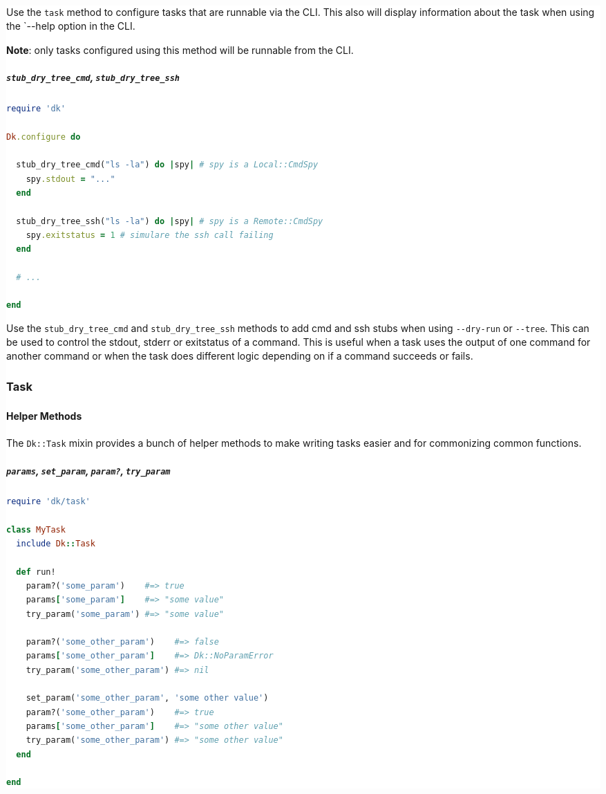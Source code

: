 Use the `task` method to configure tasks that are runnable via the CLI.  This also will display information about the task when using the `--help option in the CLI.

**Note**: only tasks configured using this method will be runnable from the CLI.

##### `stub_dry_tree_cmd`, `stub_dry_tree_ssh`

```ruby
require 'dk'

Dk.configure do

  stub_dry_tree_cmd("ls -la") do |spy| # spy is a Local::CmdSpy
    spy.stdout = "..."
  end

  stub_dry_tree_ssh("ls -la") do |spy| # spy is a Remote::CmdSpy
    spy.exitstatus = 1 # simulare the ssh call failing
  end

  # ...

end
```

Use the `stub_dry_tree_cmd` and `stub_dry_tree_ssh` methods to add cmd and ssh stubs when using `--dry-run` or `--tree`. This can be used to control the stdout, stderr or exitstatus of a command. This is useful when a task uses the output of one command for another command or when the task does different logic depending on if a command succeeds or fails.

### Task

#### Helper Methods

The `Dk::Task` mixin provides a bunch of helper methods to make writing tasks easier and for commonizing common functions.

##### `params`, `set_param`, `param?`, `try_param`

```ruby
require 'dk/task'

class MyTask
  include Dk::Task

  def run!
    param?('some_param')    #=> true
    params['some_param']    #=> "some value"
    try_param('some_param') #=> "some value"

    param?('some_other_param')    #=> false
    params['some_other_param']    #=> Dk::NoParamError
    try_param('some_other_param') #=> nil

    set_param('some_other_param', 'some other value')
    param?('some_other_param')    #=> true
    params['some_other_param']    #=> "some other value"
    try_param('some_other_param') #=> "some other value"
  end

end
```
